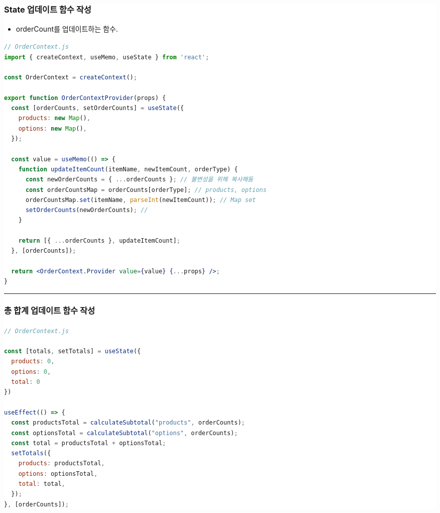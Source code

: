 

### State 업데이트 함수 작성
- orderCount를 업데이트하는 함수.
``` jsx
// OrderContext.js
import { createContext, useMemo, useState } from 'react';

const OrderContext = createContext();

export function OrderContextProvider(props) {
  const [orderCounts, setOrderCounts] = useState({
    products: new Map(),
    options: new Map(),
  });

  const value = useMemo(() => {
    function updateItemCount(itemName, newItemCount, orderType) {
      const newOrderCounts = { ...orderCounts }; // 불변성을 위해 복사해둠
      const orderCountsMap = orderCounts[orderType]; // products, options
      orderCountsMap.set(itemName, parseInt(newItemCount)); // Map set
      setOrderCounts(newOrderCounts); // 
    }

    return [{ ...orderCounts }, updateItemCount];
  }, [orderCounts]);

  return <OrderContext.Provider value={value} {...props} />;
}
```

---

### 총 합계 업데이트 함수 작성

``` jsx
// OrderContext.js

const [totals, setTotals] = useState({
  products: 0,
  options: 0,
  total: 0
})

useEffect(() => {
  const productsTotal = calculateSubtotal("products", orderCounts);
  const optionsTotal = calculateSubtotal("options", orderCounts);
  const total = productsTotal + optionsTotal;
  setTotals({
    products: productsTotal,
    options: optionsTotal,
    total: total,
  });
}, [orderCounts]);
```
